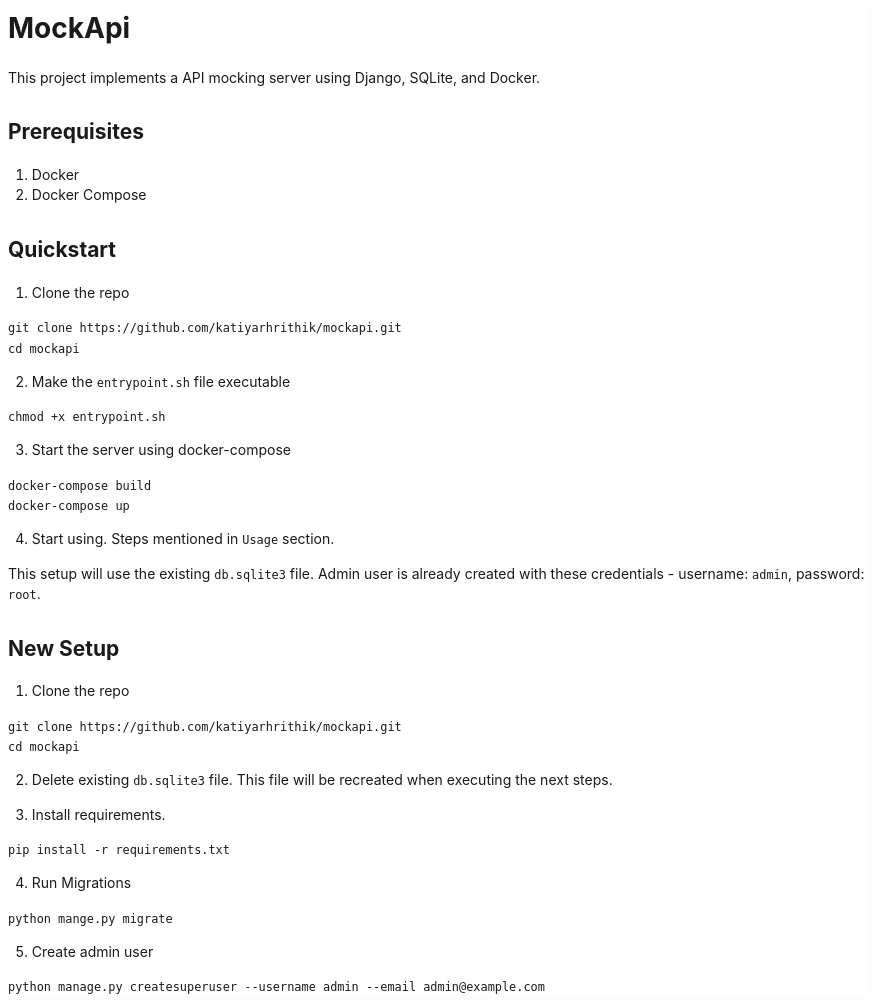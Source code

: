 # MockApi
This project implements a API mocking server using Django, SQLite, and Docker.

## Prerequisites
1. Docker
2. Docker Compose

## Quickstart
1. Clone the repo
```
git clone https://github.com/katiyarhrithik/mockapi.git
cd mockapi
```

2. Make the `entrypoint.sh` file executable
```
chmod +x entrypoint.sh
```

3. Start the server using docker-compose
```
docker-compose build
docker-compose up
```

4. Start using. Steps mentioned in `Usage` section.

This setup will use the existing `db.sqlite3` file. Admin user is already created with these credentials - username: `admin`, password: `root`.

## New Setup
1. Clone the repo
```
git clone https://github.com/katiyarhrithik/mockapi.git
cd mockapi
```

2. Delete existing `db.sqlite3` file. This file will be recreated when executing the next steps.

3. Install requirements. 
```
pip install -r requirements.txt
```

4. Run Migrations
```
python mange.py migrate
```

5. Create admin user
```
python manage.py createsuperuser --username admin --email admin@example.com
```
